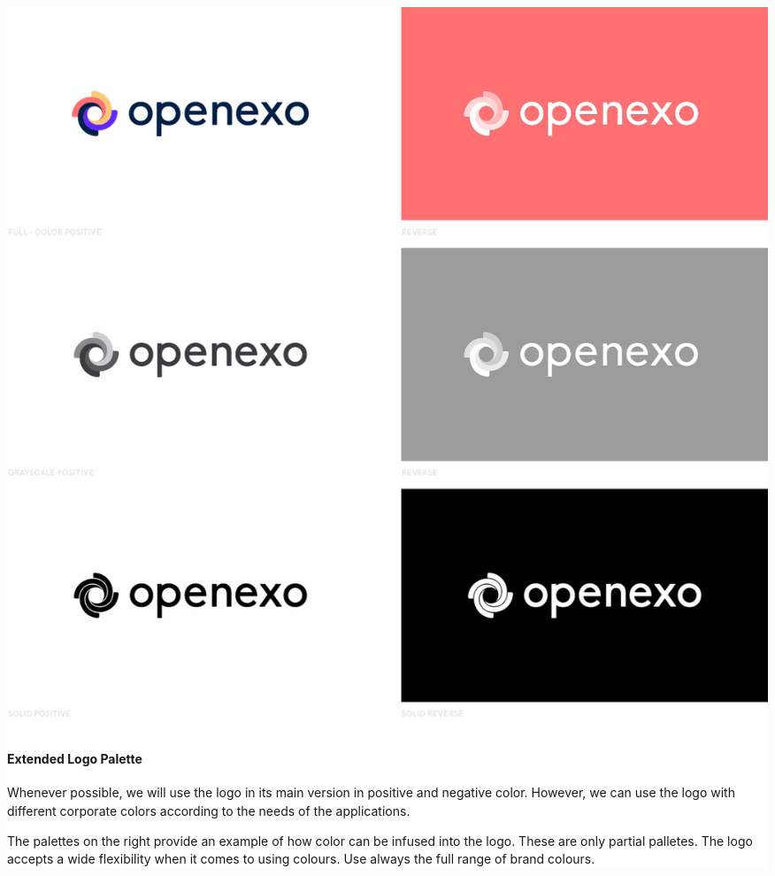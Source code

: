 ![openexo_logo_palette](https://github.com/joseserranoexo/exo-design-system/blob/master/docs/assets/guides/bran-guidelines-jpg/07.png)

#### Extended Logo Palette

Whenever possible, we will use the logo in its main
version in positive and negative color. However, we can
use the logo with different corporate colors according
to the needs of the applications.

The palettes on the right provide an example of how
color can be infused into the logo. These are only
partial palletes. The logo accepts a wide flexibility
when it comes to using colours. Use always the full
range of brand colours.
